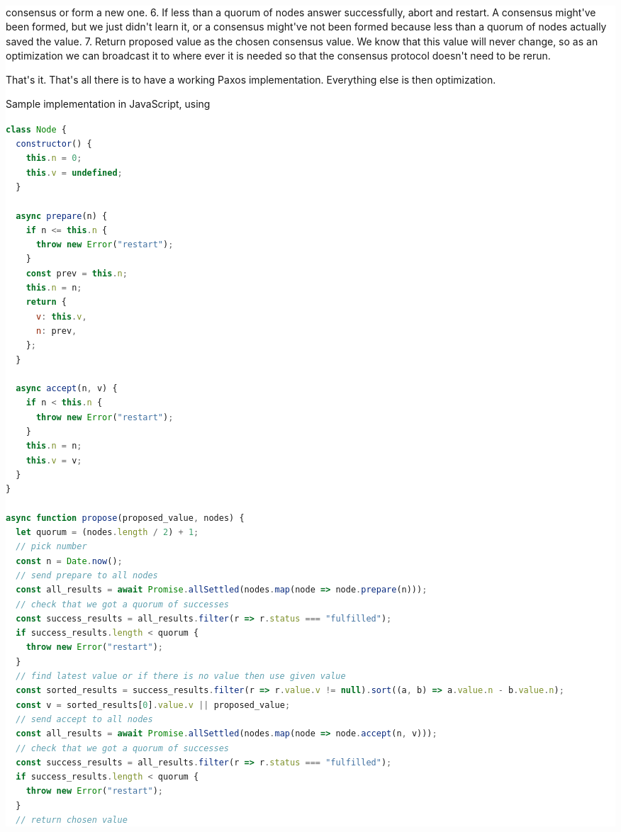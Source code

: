    consensus or form a new one.
6. If less than a quorum of nodes answer successfully, abort and restart. A
   consensus might've been formed, but we just didn't learn it, or a consensus
   might've not been formed because less than a quorum of nodes actually saved
   the value.
7. Return proposed value as the chosen consensus value. We know that this value
   will never change, so as an optimization we can broadcast it to where ever it
   is needed so that the consensus protocol doesn't need to be rerun.

That's it. That's all there is to have a working Paxos implementation.
Everything else is then optimization.

Sample implementation in JavaScript, using 

```javascript
class Node {
  constructor() {
    this.n = 0;
    this.v = undefined;
  }

  async prepare(n) {
    if n <= this.n {
      throw new Error("restart");
    }
    const prev = this.n;
    this.n = n;
    return {
      v: this.v,
      n: prev,
    };
  }

  async accept(n, v) {
    if n < this.n {
      throw new Error("restart");
    }
    this.n = n;
    this.v = v;
  }
}

async function propose(proposed_value, nodes) {
  let quorum = (nodes.length / 2) + 1;
  // pick number
  const n = Date.now();
  // send prepare to all nodes
  const all_results = await Promise.allSettled(nodes.map(node => node.prepare(n)));
  // check that we got a quorum of successes
  const success_results = all_results.filter(r => r.status === "fulfilled");
  if success_results.length < quorum {
    throw new Error("restart");
  }
  // find latest value or if there is no value then use given value
  const sorted_results = success_results.filter(r => r.value.v != null).sort((a, b) => a.value.n - b.value.n);
  const v = sorted_results[0].value.v || proposed_value;
  // send accept to all nodes
  const all_results = await Promise.allSettled(nodes.map(node => node.accept(n, v)));
  // check that we got a quorum of successes
  const success_results = all_results.filter(r => r.status === "fulfilled");
  if success_results.length < quorum {
    throw new Error("restart");
  }
  // return chosen value
```